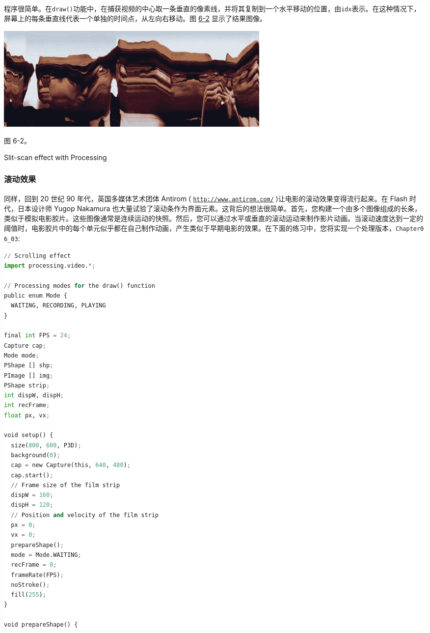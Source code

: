 程序很简单。在`draw()`功能中，在捕获视频的中心取一条垂直的像素线，并将其复制到一个水平移动的位置，由`idx`表示。在这种情况下，屏幕上的每条垂直线代表一个单独的时间点，从左向右移动。图 [6-2](#Fig2) 显示了结果图像。

![A436326_1_En_6_Fig2_HTML.jpg](img/A436326_1_En_6_Fig2_HTML.jpg)

图 6-2。

Slit-scan effect with Processing

### 滚动效果

同样，回到 20 世纪 90 年代，英国多媒体艺术团体 Antirom ( [`http://www.antirom.com/`](http://www.antirom.com/) )让电影的滚动效果变得流行起来。在 Flash 时代，日本设计师 Yugop Nakamura 也大量试验了滚动条作为界面元素。这背后的想法很简单。首先，您构建一个由多个图像组成的长条，类似于模拟电影胶片。这些图像通常是连续运动的快照。然后，您可以通过水平或垂直的滚动运动来制作影片动画。当滚动速度达到一定的阈值时，电影胶片中的每个单元似乎都在自己制作动画，产生类似于早期电影的效果。在下面的练习中，您将实现一个处理版本，`Chapter06_03`:

```py
// Scrolling effect
import processing.video.*;

// Processing modes for the draw() function
public enum Mode {
  WAITING, RECORDING, PLAYING
}

final int FPS = 24;
Capture cap;
Mode mode;
PShape [] shp;
PImage [] img;
PShape strip;
int dispW, dispH;
int recFrame;
float px, vx;

void setup() {
  size(800, 600, P3D);
  background(0);
  cap = new Capture(this, 640, 480);
  cap.start();
  // Frame size of the film strip
  dispW = 160;
  dispH = 120;
  // Position and velocity of the film strip
  px = 0;
  vx = 0;
  prepareShape();
  mode = Mode.WAITING;
  recFrame = 0;
  frameRate(FPS);
  noStroke();
  fill(255);
}

void prepareShape() {
```
